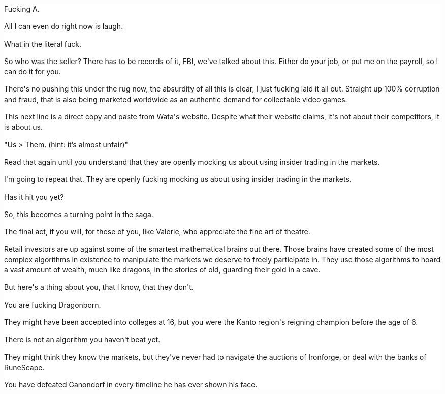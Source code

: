 
Fucking A.


All I can even do right now is laugh.


What in the literal fuck.


So who was the seller? There has to be records of it, FBI, we've talked about this. Either do your job, or put me on the payroll, so I can do it for you. 


There's no pushing this under the rug now, the absurdity of all this is clear, I just fucking laid it all out. Straight up 100% corruption and fraud, that is also being marketed worldwide as an authentic demand for collectable video games.


This next line is a direct copy and paste from Wata's website. Despite what their website claims, it's not about their competitors, it is about us. 


"Us > Them. (hint: it’s almost unfair)"


Read that again until you understand that they are openly mocking us about using insider trading in the markets. 


I'm going to repeat that. They are openly fucking mocking us about using insider trading in the markets.


Has it hit you yet?


So, this becomes a turning point in the saga. 


The final act, if you will, for those of you, like Valerie, who appreciate the fine art of theatre.


Retail investors are up against some of the smartest mathematical brains out there. Those brains have created some of the most complex algorithms in existence to manipulate the markets we deserve to freely participate in. They use those algorithms to hoard a vast amount of wealth, much like dragons, in the stories of old, guarding their gold in a cave.


But here's a thing about you, that I know, that they don't.


You are fucking Dragonborn. 


They might have been accepted into colleges at 16, but you were the Kanto region's reigning champion before the age of 6.


There is not an algorithm you haven't beat yet.


They might think they know the markets, but they've never had to navigate the auctions of Ironforge, or deal with the banks of RuneScape.


You have defeated Ganondorf in every timeline he has ever shown his face.
